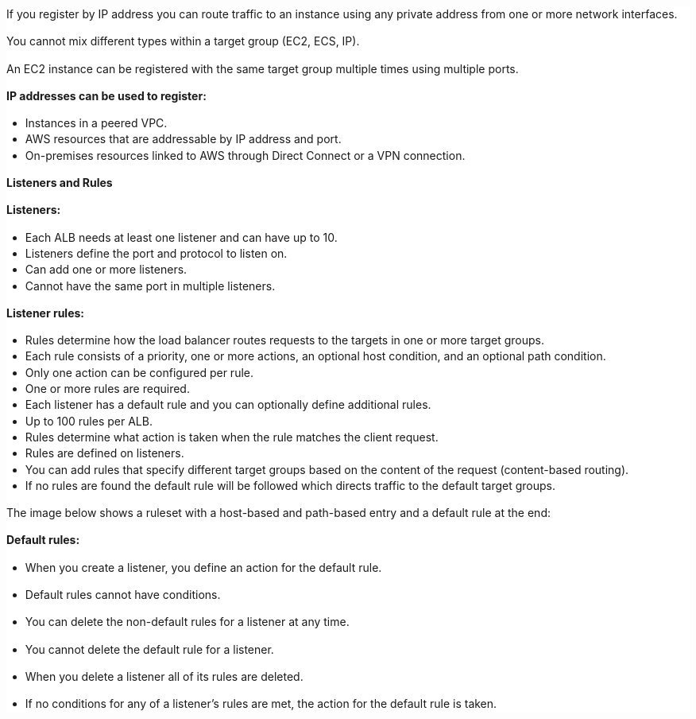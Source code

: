 If you register by IP address you can route traffic to an instance using any
private address from one or more network interfaces.

You cannot mix different types within a target group (EC2, ECS, IP).

An EC2 instance can be registered with the same target group multiple times
using multiple ports.

**IP addresses can be used to register:**

- Instances in a peered VPC.
- AWS resources that are addressable by IP address and port.
- On-premises resources linked to AWS through Direct Connect or a VPN
  connection.

**Listeners and Rules**

**Listeners:**

- Each ALB needs at least one listener and can have up to 10.
- Listeners define the port and protocol to listen on.
- Can add one or more listeners.
- Cannot have the same port in multiple listeners.

**Listener rules:**

- Rules determine how the load balancer routes requests to the targets in one or
  more target groups.
- Each rule consists of a priority, one or more actions, an optional host
  condition, and an optional path condition.
- Only one action can be configured per rule.
- One or more rules are required.
- Each listener has a default rule and you can optionally define additional
  rules.
- Up to 100 rules per ALB.
- Rules determine what action is taken when the rule matches the client request.
- Rules are defined on listeners.
- You can add rules that specify different target groups based on the content of
  the request
  (content-based routing).
- If no rules are found the default rule will be followed which directs traffic
  to the default target groups.

The image below shows a ruleset with a host-based and path-based entry and a
default rule at the end:

**Default rules:**

- When you create a listener, you define an action for the default rule.


- Default rules cannot have conditions.
- You can delete the non-default rules for a listener at any time.
- You cannot delete the default rule for a listener.
- When you delete a listener all of its rules are deleted.
- If no conditions for any of a listener’s rules are met, the action for the
  default rule is taken.
